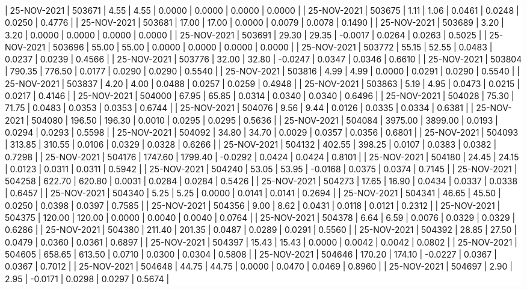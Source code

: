 | 25-NOV-2021 | 503671 | 4.55 | 4.55 | 0.0000 | 0.0000 | 0.0000 | 0.0000 |
| 25-NOV-2021 | 503675 | 1.11 | 1.06 | 0.0461 | 0.0248 | 0.0250 | 0.4776 |
| 25-NOV-2021 | 503681 | 17.00 | 17.00 | 0.0000 | 0.0079 | 0.0078 | 0.1490 |
| 25-NOV-2021 | 503689 | 3.20 | 3.20 | 0.0000 | 0.0000 | 0.0000 | 0.0000 |
| 25-NOV-2021 | 503691 | 29.30 | 29.35 | -0.0017 | 0.0264 | 0.0263 | 0.5025 |
| 25-NOV-2021 | 503696 | 55.00 | 55.00 | 0.0000 | 0.0000 | 0.0000 | 0.0000 |
| 25-NOV-2021 | 503772 | 55.15 | 52.55 | 0.0483 | 0.0237 | 0.0239 | 0.4566 |
| 25-NOV-2021 | 503776 | 32.00 | 32.80 | -0.0247 | 0.0347 | 0.0346 | 0.6610 |
| 25-NOV-2021 | 503804 | 790.35 | 776.50 | 0.0177 | 0.0290 | 0.0290 | 0.5540 |
| 25-NOV-2021 | 503816 | 4.99 | 4.99 | 0.0000 | 0.0291 | 0.0290 | 0.5540 |
| 25-NOV-2021 | 503837 | 4.20 | 4.00 | 0.0488 | 0.0257 | 0.0259 | 0.4948 |
| 25-NOV-2021 | 503863 | 5.19 | 4.95 | 0.0473 | 0.0215 | 0.0217 | 0.4146 |
| 25-NOV-2021 | 504000 | 67.95 | 65.85 | 0.0314 | 0.0340 | 0.0340 | 0.6496 |
| 25-NOV-2021 | 504028 | 75.30 | 71.75 | 0.0483 | 0.0353 | 0.0353 | 0.6744 |
| 25-NOV-2021 | 504076 | 9.56 | 9.44 | 0.0126 | 0.0335 | 0.0334 | 0.6381 |
| 25-NOV-2021 | 504080 | 196.50 | 196.30 | 0.0010 | 0.0295 | 0.0295 | 0.5636 |
| 25-NOV-2021 | 504084 | 3975.00 | 3899.00 | 0.0193 | 0.0294 | 0.0293 | 0.5598 |
| 25-NOV-2021 | 504092 | 34.80 | 34.70 | 0.0029 | 0.0357 | 0.0356 | 0.6801 |
| 25-NOV-2021 | 504093 | 313.85 | 310.55 | 0.0106 | 0.0329 | 0.0328 | 0.6266 |
| 25-NOV-2021 | 504132 | 402.55 | 398.25 | 0.0107 | 0.0383 | 0.0382 | 0.7298 |
| 25-NOV-2021 | 504176 | 1747.60 | 1799.40 | -0.0292 | 0.0424 | 0.0424 | 0.8101 |
| 25-NOV-2021 | 504180 | 24.45 | 24.15 | 0.0123 | 0.0311 | 0.0311 | 0.5942 |
| 25-NOV-2021 | 504240 | 53.05 | 53.95 | -0.0168 | 0.0375 | 0.0374 | 0.7145 |
| 25-NOV-2021 | 504258 | 622.70 | 620.80 | 0.0031 | 0.0284 | 0.0284 | 0.5426 |
| 25-NOV-2021 | 504273 | 17.65 | 16.90 | 0.0434 | 0.0337 | 0.0338 | 0.6457 |
| 25-NOV-2021 | 504340 | 5.25 | 5.25 | 0.0000 | 0.0141 | 0.0141 | 0.2694 |
| 25-NOV-2021 | 504341 | 46.65 | 45.50 | 0.0250 | 0.0398 | 0.0397 | 0.7585 |
| 25-NOV-2021 | 504356 | 9.00 | 8.62 | 0.0431 | 0.0118 | 0.0121 | 0.2312 |
| 25-NOV-2021 | 504375 | 120.00 | 120.00 | 0.0000 | 0.0040 | 0.0040 | 0.0764 |
| 25-NOV-2021 | 504378 | 6.64 | 6.59 | 0.0076 | 0.0329 | 0.0329 | 0.6286 |
| 25-NOV-2021 | 504380 | 211.40 | 201.35 | 0.0487 | 0.0289 | 0.0291 | 0.5560 |
| 25-NOV-2021 | 504392 | 28.85 | 27.50 | 0.0479 | 0.0360 | 0.0361 | 0.6897 |
| 25-NOV-2021 | 504397 | 15.43 | 15.43 | 0.0000 | 0.0042 | 0.0042 | 0.0802 |
| 25-NOV-2021 | 504605 | 658.65 | 613.50 | 0.0710 | 0.0300 | 0.0304 | 0.5808 |
| 25-NOV-2021 | 504646 | 170.20 | 174.10 | -0.0227 | 0.0367 | 0.0367 | 0.7012 |
| 25-NOV-2021 | 504648 | 44.75 | 44.75 | 0.0000 | 0.0470 | 0.0469 | 0.8960 |
| 25-NOV-2021 | 504697 | 2.90 | 2.95 | -0.0171 | 0.0298 | 0.0297 | 0.5674 |